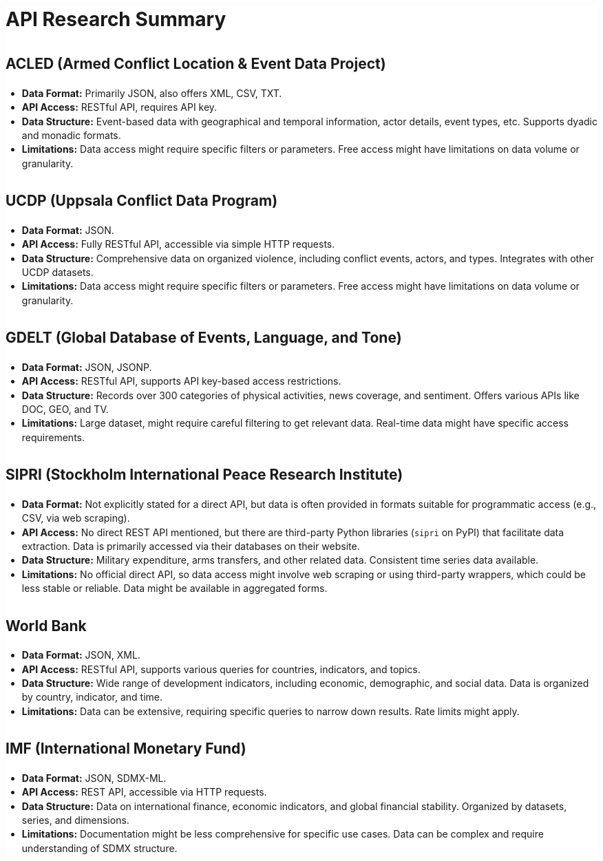 # API Research Summary

## ACLED (Armed Conflict Location & Event Data Project)
- **Data Format:** Primarily JSON, also offers XML, CSV, TXT.
- **API Access:** RESTful API, requires API key.
- **Data Structure:** Event-based data with geographical and temporal information, actor details, event types, etc. Supports dyadic and monadic formats.
- **Limitations:** Data access might require specific filters or parameters. Free access might have limitations on data volume or granularity.

## UCDP (Uppsala Conflict Data Program)
- **Data Format:** JSON.
- **API Access:** Fully RESTful API, accessible via simple HTTP requests.
- **Data Structure:** Comprehensive data on organized violence, including conflict events, actors, and types. Integrates with other UCDP datasets.
- **Limitations:** Data access might require specific filters or parameters. Free access might have limitations on data volume or granularity.

## GDELT (Global Database of Events, Language, and Tone)
- **Data Format:** JSON, JSONP.
- **API Access:** RESTful API, supports API key-based access restrictions.
- **Data Structure:** Records over 300 categories of physical activities, news coverage, and sentiment. Offers various APIs like DOC, GEO, and TV.
- **Limitations:** Large dataset, might require careful filtering to get relevant data. Real-time data might have specific access requirements.

## SIPRI (Stockholm International Peace Research Institute)
- **Data Format:** Not explicitly stated for a direct API, but data is often provided in formats suitable for programmatic access (e.g., CSV, via web scraping).
- **API Access:** No direct REST API mentioned, but there are third-party Python libraries (`sipri` on PyPI) that facilitate data extraction. Data is primarily accessed via their databases on their website.
- **Data Structure:** Military expenditure, arms transfers, and other related data. Consistent time series data available.
- **Limitations:** No official direct API, so data access might involve web scraping or using third-party wrappers, which could be less stable or reliable. Data might be available in aggregated forms.

## World Bank
- **Data Format:** JSON, XML.
- **API Access:** RESTful API, supports various queries for countries, indicators, and topics.
- **Data Structure:** Wide range of development indicators, including economic, demographic, and social data. Data is organized by country, indicator, and time.
- **Limitations:** Data can be extensive, requiring specific queries to narrow down results. Rate limits might apply.

## IMF (International Monetary Fund)
- **Data Format:** JSON, SDMX-ML.
- **API Access:** REST API, accessible via HTTP requests.
- **Data Structure:** Data on international finance, economic indicators, and global financial stability. Organized by datasets, series, and dimensions.
- **Limitations:** Documentation might be less comprehensive for specific use cases. Data can be complex and require understanding of SDMX structure.
